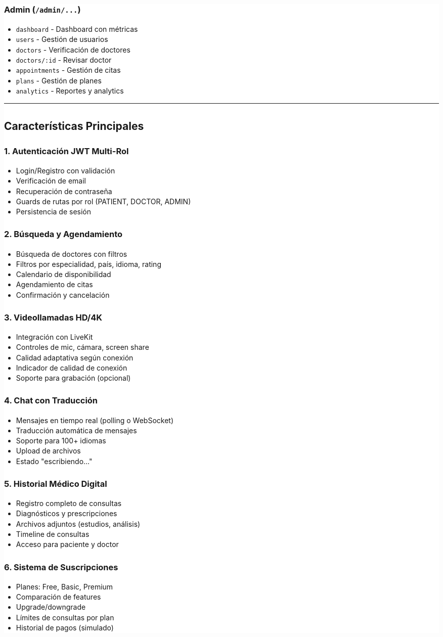 ### Admin (`/admin/...`)
- `dashboard` - Dashboard con métricas
- `users` - Gestión de usuarios
- `doctors` - Verificación de doctores
- `doctors/:id` - Revisar doctor
- `appointments` - Gestión de citas
- `plans` - Gestión de planes
- `analytics` - Reportes y analytics

---

## Características Principales

### 1. Autenticación JWT Multi-Rol
- Login/Registro con validación
- Verificación de email
- Recuperación de contraseña
- Guards de rutas por rol (PATIENT, DOCTOR, ADMIN)
- Persistencia de sesión

### 2. Búsqueda y Agendamiento
- Búsqueda de doctores con filtros
- Filtros por especialidad, país, idioma, rating
- Calendario de disponibilidad
- Agendamiento de citas
- Confirmación y cancelación

### 3. Videollamadas HD/4K
- Integración con LiveKit
- Controles de mic, cámara, screen share
- Calidad adaptativa según conexión
- Indicador de calidad de conexión
- Soporte para grabación (opcional)

### 4. Chat con Traducción
- Mensajes en tiempo real (polling o WebSocket)
- Traducción automática de mensajes
- Soporte para 100+ idiomas
- Upload de archivos
- Estado "escribiendo..."

### 5. Historial Médico Digital
- Registro completo de consultas
- Diagnósticos y prescripciones
- Archivos adjuntos (estudios, análisis)
- Timeline de consultas
- Acceso para paciente y doctor

### 6. Sistema de Suscripciones
- Planes: Free, Basic, Premium
- Comparación de features
- Upgrade/downgrade
- Límites de consultas por plan
- Historial de pagos (simulado)
